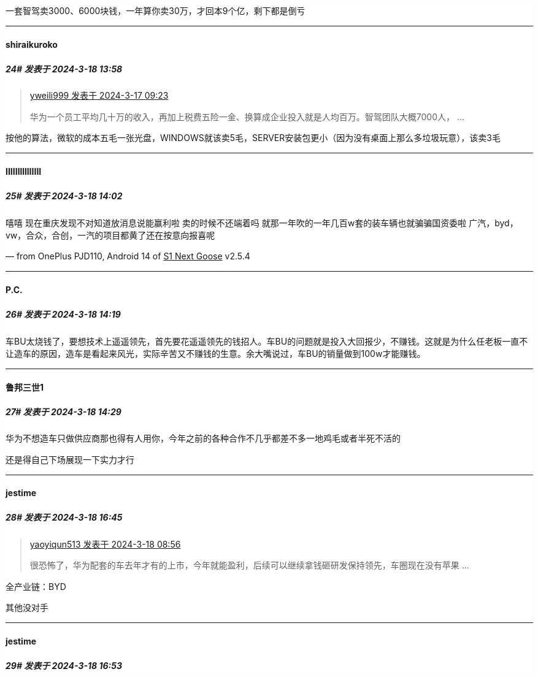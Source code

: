 一套智驾卖3000、6000块钱，一年算你卖30万，才回本9个亿，剩下都是倒亏

*****

####  shiraikuroko  
##### 24#       发表于 2024-3-18 13:58

<blockquote><a href="httphttps://bbs.saraba1st.com/2b/forum.php?mod=redirect&amp;goto=findpost&amp;pid=64277247&amp;ptid=2175778" target="_blank">yweili999 发表于 2024-3-17 09:23</a>

华为一个员工平均几十万的收入，再加上税费五险一金、换算成企业投入就是人均百万。智驾团队大概7000人， ...</blockquote>
按他的算法，微软的成本五毛一张光盘，WINDOWS就该卖5毛，SERVER安装包更小（因为没有桌面上那么多垃圾玩意），该卖3毛

*****

####  IIIIIlllllIIIII  
##### 25#       发表于 2024-3-18 14:02

嘻嘻 现在重庆发现不对知道放消息说能赢利啦 卖的时候不还端着吗 就那一年吹的一年几百w套的装车辆也就骗骗国资委啦 广汽，byd，vw，合众，合创，一汽的项目都黄了还在按意向报喜呢

— from OnePlus PJD110, Android 14 of [S1 Next Goose](https://pan.baidu.com/s/1mi43uRm) v2.5.4

*****

####  P.C.  
##### 26#       发表于 2024-3-18 14:19

车BU太烧钱了，要想技术上遥遥领先，首先要花遥遥领先的钱招人。车BU的问题就是投入大回报少，不赚钱。这就是为什么任老板一直不让造车的原因，造车是看起来风光，实际辛苦又不赚钱的生意。余大嘴说过，车BU的销量做到100w才能赚钱。

*****

####  鲁邦三世1  
##### 27#       发表于 2024-3-18 14:29

华为不想造车只做供应商那也得有人用你，今年之前的各种合作不几乎都差不多一地鸡毛或者半死不活的

还是得自己下场展现一下实力才行

*****

####  jestime  
##### 28#       发表于 2024-3-18 16:45

<blockquote><a href="httphttps://bbs.saraba1st.com/2b/forum.php?mod=redirect&amp;goto=findpost&amp;pid=64285860&amp;ptid=2175778" target="_blank">yaoyiqun513 发表于 2024-3-18 08:56</a>

很恐怖了，华为配套的车去年才有的上市，今年就能盈利，后续可以继续拿钱砸研发保持领先，车圈现在没有苹果 ...</blockquote>
全产业链：BYD

其他没对手

*****

####  jestime  
##### 29#       发表于 2024-3-18 16:53
